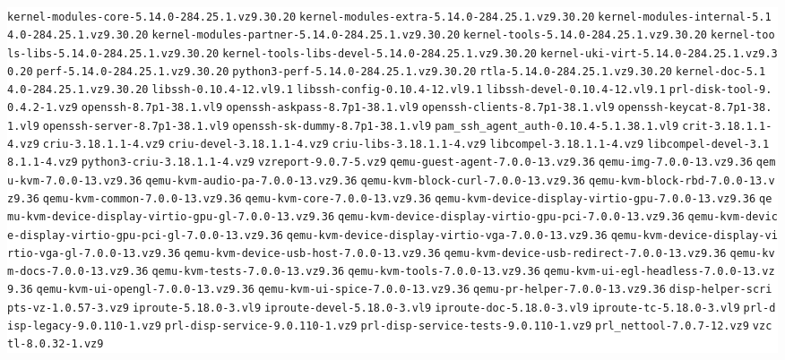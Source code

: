 `kernel-modules-core-5.14.0-284.25.1.vz9.30.20`
`kernel-modules-extra-5.14.0-284.25.1.vz9.30.20`
`kernel-modules-internal-5.14.0-284.25.1.vz9.30.20`
`kernel-modules-partner-5.14.0-284.25.1.vz9.30.20`
`kernel-tools-5.14.0-284.25.1.vz9.30.20`
`kernel-tools-libs-5.14.0-284.25.1.vz9.30.20`
`kernel-tools-libs-devel-5.14.0-284.25.1.vz9.30.20`
`kernel-uki-virt-5.14.0-284.25.1.vz9.30.20`
`perf-5.14.0-284.25.1.vz9.30.20`
`python3-perf-5.14.0-284.25.1.vz9.30.20`
`rtla-5.14.0-284.25.1.vz9.30.20`
`kernel-doc-5.14.0-284.25.1.vz9.30.20`
`libssh-0.10.4-12.vl9.1`
`libssh-config-0.10.4-12.vl9.1`
`libssh-devel-0.10.4-12.vl9.1`
`prl-disk-tool-9.0.4.2-1.vz9`
`openssh-8.7p1-38.1.vl9`
`openssh-askpass-8.7p1-38.1.vl9`
`openssh-clients-8.7p1-38.1.vl9`
`openssh-keycat-8.7p1-38.1.vl9`
`openssh-server-8.7p1-38.1.vl9`
`openssh-sk-dummy-8.7p1-38.1.vl9`
`pam_ssh_agent_auth-0.10.4-5.1.38.1.vl9`
`crit-3.18.1.1-4.vz9`
`criu-3.18.1.1-4.vz9`
`criu-devel-3.18.1.1-4.vz9`
`criu-libs-3.18.1.1-4.vz9`
`libcompel-3.18.1.1-4.vz9`
`libcompel-devel-3.18.1.1-4.vz9`
`python3-criu-3.18.1.1-4.vz9`
`vzreport-9.0.7-5.vz9`
`qemu-guest-agent-7.0.0-13.vz9.36`
`qemu-img-7.0.0-13.vz9.36`
`qemu-kvm-7.0.0-13.vz9.36`
`qemu-kvm-audio-pa-7.0.0-13.vz9.36`
`qemu-kvm-block-curl-7.0.0-13.vz9.36`
`qemu-kvm-block-rbd-7.0.0-13.vz9.36`
`qemu-kvm-common-7.0.0-13.vz9.36`
`qemu-kvm-core-7.0.0-13.vz9.36`
`qemu-kvm-device-display-virtio-gpu-7.0.0-13.vz9.36`
`qemu-kvm-device-display-virtio-gpu-gl-7.0.0-13.vz9.36`
`qemu-kvm-device-display-virtio-gpu-pci-7.0.0-13.vz9.36`
`qemu-kvm-device-display-virtio-gpu-pci-gl-7.0.0-13.vz9.36`
`qemu-kvm-device-display-virtio-vga-7.0.0-13.vz9.36`
`qemu-kvm-device-display-virtio-vga-gl-7.0.0-13.vz9.36`
`qemu-kvm-device-usb-host-7.0.0-13.vz9.36`
`qemu-kvm-device-usb-redirect-7.0.0-13.vz9.36`
`qemu-kvm-docs-7.0.0-13.vz9.36`
`qemu-kvm-tests-7.0.0-13.vz9.36`
`qemu-kvm-tools-7.0.0-13.vz9.36`
`qemu-kvm-ui-egl-headless-7.0.0-13.vz9.36`
`qemu-kvm-ui-opengl-7.0.0-13.vz9.36`
`qemu-kvm-ui-spice-7.0.0-13.vz9.36`
`qemu-pr-helper-7.0.0-13.vz9.36`
`disp-helper-scripts-vz-1.0.57-3.vz9`
`iproute-5.18.0-3.vl9`
`iproute-devel-5.18.0-3.vl9`
`iproute-doc-5.18.0-3.vl9`
`iproute-tc-5.18.0-3.vl9`
`prl-disp-legacy-9.0.110-1.vz9`
`prl-disp-service-9.0.110-1.vz9`
`prl-disp-service-tests-9.0.110-1.vz9`
`prl_nettool-7.0.7-12.vz9`
`vzctl-8.0.32-1.vz9`